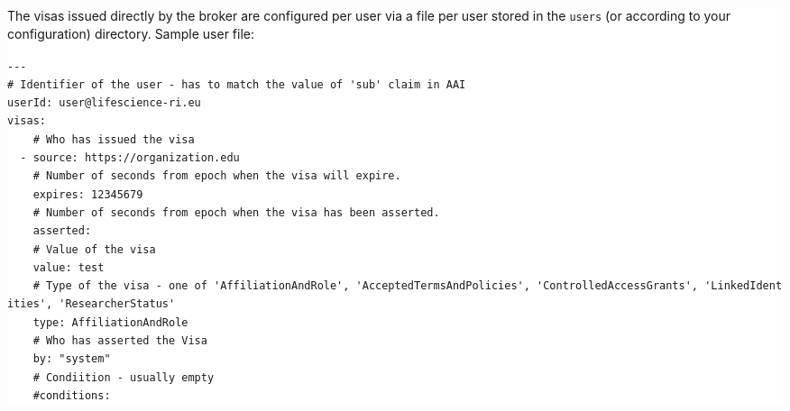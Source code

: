 The visas issued directly by the broker are configured per user via a file per user stored in the `users` (or according to your configuration) directory.
Sample user file:

```
---
# Identifier of the user - has to match the value of 'sub' claim in AAI
userId: user@lifescience-ri.eu
visas:
    # Who has issued the visa
  - source: https://organization.edu
    # Number of seconds from epoch when the visa will expire.
    expires: 12345679
    # Number of seconds from epoch when the visa has been asserted.
    asserted:
    # Value of the visa
    value: test
    # Type of the visa - one of 'AffiliationAndRole', 'AcceptedTermsAndPolicies', 'ControlledAccessGrants', 'LinkedIdentities', 'ResearcherStatus' 
    type: AffiliationAndRole
    # Who has asserted the Visa
    by: "system"
    # Condiition - usually empty
    #conditions:
```
